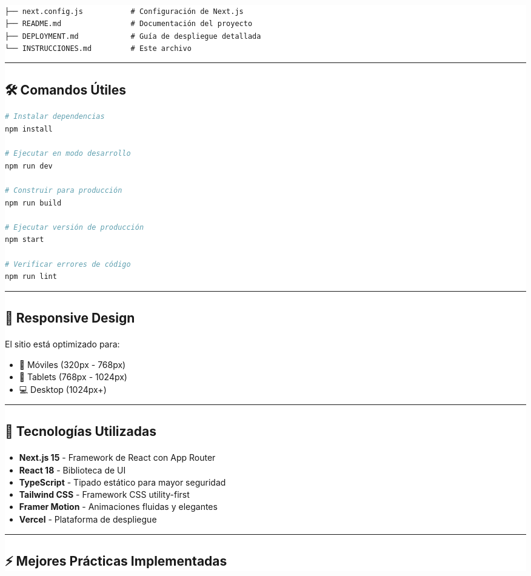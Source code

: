 ```
├── next.config.js           # Configuración de Next.js
├── README.md                # Documentación del proyecto
├── DEPLOYMENT.md            # Guía de despliegue detallada
└── INSTRUCCIONES.md         # Este archivo
```

---

## 🛠 Comandos Útiles

```bash
# Instalar dependencias
npm install

# Ejecutar en modo desarrollo
npm run dev

# Construir para producción
npm run build

# Ejecutar versión de producción
npm start

# Verificar errores de código
npm run lint
```

---

## 📱 Responsive Design

El sitio está optimizado para:
- 📱 Móviles (320px - 768px)
- 📱 Tablets (768px - 1024px)
- 💻 Desktop (1024px+)

---

## 🔧 Tecnologías Utilizadas

- **Next.js 15** - Framework de React con App Router
- **React 18** - Biblioteca de UI
- **TypeScript** - Tipado estático para mayor seguridad
- **Tailwind CSS** - Framework CSS utility-first
- **Framer Motion** - Animaciones fluidas y elegantes
- **Vercel** - Plataforma de despliegue

---

## ⚡ Mejores Prácticas Implementadas
